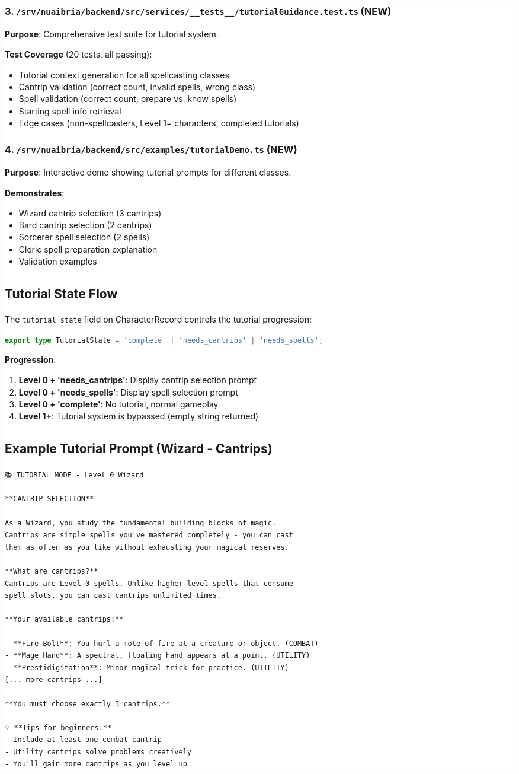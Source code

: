 ### 3. `/srv/nuaibria/backend/src/services/__tests__/tutorialGuidance.test.ts` (NEW)
**Purpose**: Comprehensive test suite for tutorial system.

**Test Coverage** (20 tests, all passing):
- Tutorial context generation for all spellcasting classes
- Cantrip validation (correct count, invalid spells, wrong class)
- Spell validation (correct count, prepare vs. know spells)
- Starting spell info retrieval
- Edge cases (non-spellcasters, Level 1+ characters, completed tutorials)

### 4. `/srv/nuaibria/backend/src/examples/tutorialDemo.ts` (NEW)
**Purpose**: Interactive demo showing tutorial prompts for different classes.

**Demonstrates**:
- Wizard cantrip selection (3 cantrips)
- Bard cantrip selection (2 cantrips)
- Sorcerer spell selection (2 spells)
- Cleric spell preparation explanation
- Validation examples

## Tutorial State Flow

The `tutorial_state` field on CharacterRecord controls the tutorial progression:

```typescript
export type TutorialState = 'complete' | 'needs_cantrips' | 'needs_spells';
```

**Progression**:
1. **Level 0 + 'needs_cantrips'**: Display cantrip selection prompt
2. **Level 0 + 'needs_spells'**: Display spell selection prompt
3. **Level 0 + 'complete'**: No tutorial, normal gameplay
4. **Level 1+**: Tutorial system is bypassed (empty string returned)

## Example Tutorial Prompt (Wizard - Cantrips)

```
📚 TUTORIAL MODE - Level 0 Wizard

**CANTRIP SELECTION**

As a Wizard, you study the fundamental building blocks of magic.
Cantrips are simple spells you've mastered completely - you can cast
them as often as you like without exhausting your magical reserves.

**What are cantrips?**
Cantrips are Level 0 spells. Unlike higher-level spells that consume
spell slots, you can cast cantrips unlimited times.

**Your available cantrips:**

- **Fire Bolt**: You hurl a mote of fire at a creature or object. (COMBAT)
- **Mage Hand**: A spectral, floating hand appears at a point. (UTILITY)
- **Prestidigitation**: Minor magical trick for practice. (UTILITY)
[... more cantrips ...]

**You must choose exactly 3 cantrips.**

💡 **Tips for beginners:**
- Include at least one combat cantrip
- Utility cantrips solve problems creatively
- You'll gain more cantrips as you level up

```